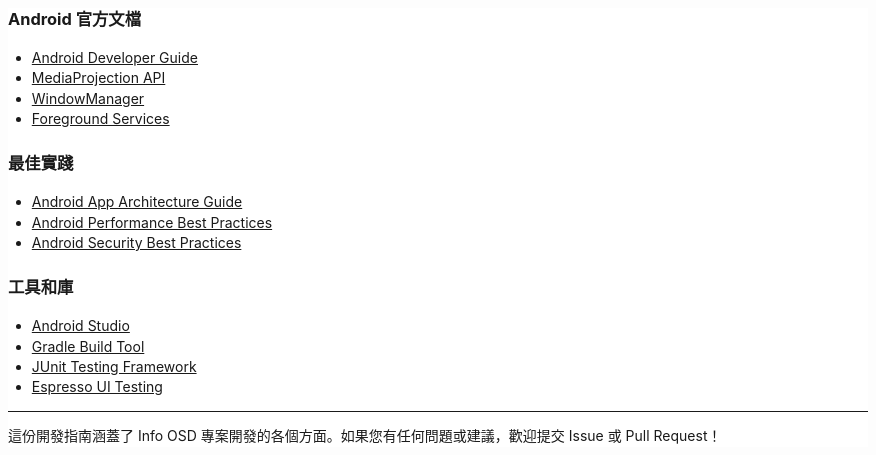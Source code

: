 ### Android 官方文檔
- [Android Developer Guide](https://developer.android.com/guide)
- [MediaProjection API](https://developer.android.com/reference/android/media/projection/MediaProjection)
- [WindowManager](https://developer.android.com/reference/android/view/WindowManager)
- [Foreground Services](https://developer.android.com/guide/components/foreground-services)

### 最佳實踐
- [Android App Architecture Guide](https://developer.android.com/jetpack/guide)
- [Android Performance Best Practices](https://developer.android.com/topic/performance)
- [Android Security Best Practices](https://developer.android.com/topic/security/best-practices)

### 工具和庫
- [Android Studio](https://developer.android.com/studio)
- [Gradle Build Tool](https://gradle.org/)
- [JUnit Testing Framework](https://junit.org/)
- [Espresso UI Testing](https://developer.android.com/training/testing/espresso)

---

這份開發指南涵蓋了 Info OSD 專案開發的各個方面。如果您有任何問題或建議，歡迎提交 Issue 或 Pull Request！


